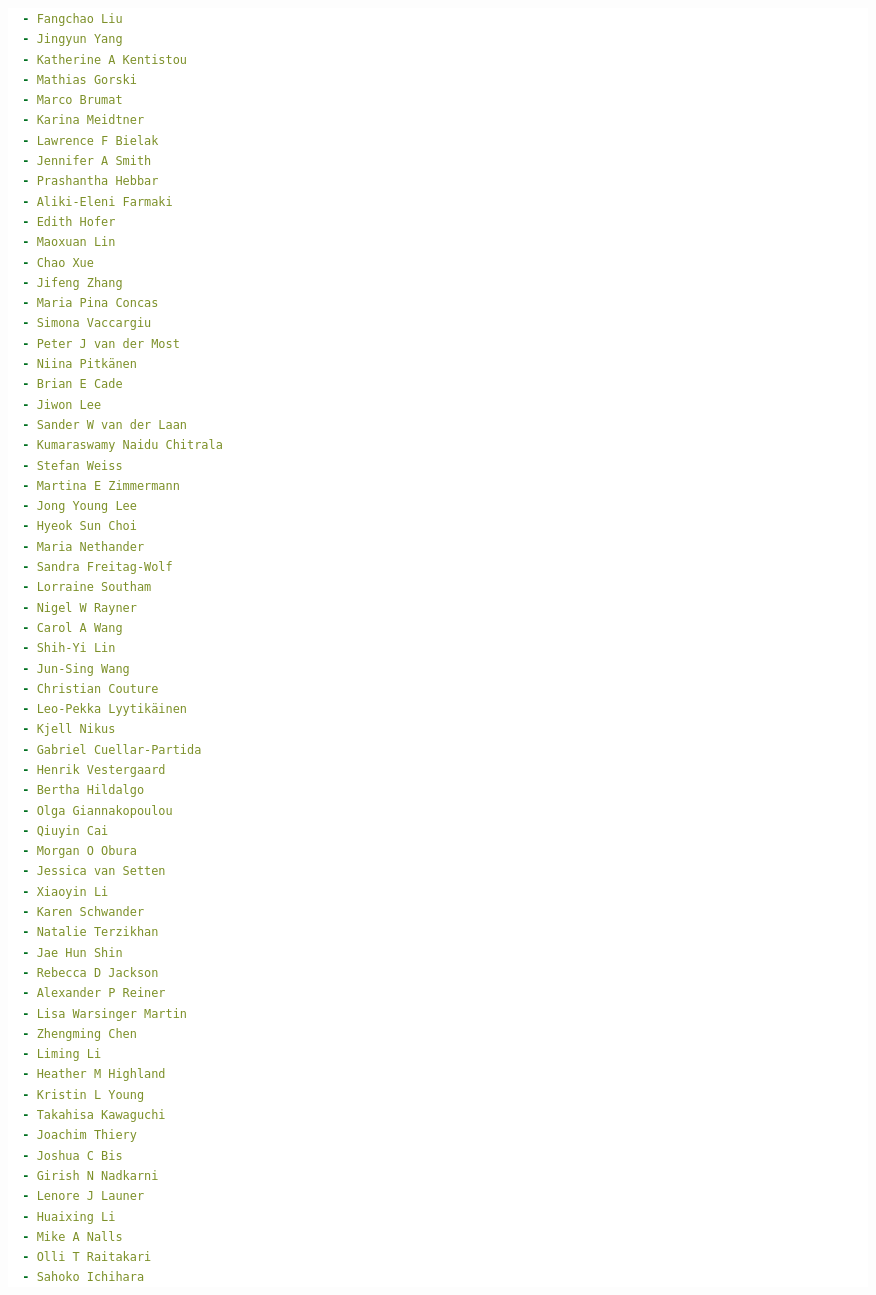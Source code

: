```yaml
  - Fangchao Liu
  - Jingyun Yang
  - Katherine A Kentistou
  - Mathias Gorski
  - Marco Brumat
  - Karina Meidtner
  - Lawrence F Bielak
  - Jennifer A Smith
  - Prashantha Hebbar
  - Aliki-Eleni Farmaki
  - Edith Hofer
  - Maoxuan Lin
  - Chao Xue
  - Jifeng Zhang
  - Maria Pina Concas
  - Simona Vaccargiu
  - Peter J van der Most
  - Niina Pitkänen
  - Brian E Cade
  - Jiwon Lee
  - Sander W van der Laan
  - Kumaraswamy Naidu Chitrala
  - Stefan Weiss
  - Martina E Zimmermann
  - Jong Young Lee
  - Hyeok Sun Choi
  - Maria Nethander
  - Sandra Freitag-Wolf
  - Lorraine Southam
  - Nigel W Rayner
  - Carol A Wang
  - Shih-Yi Lin
  - Jun-Sing Wang
  - Christian Couture
  - Leo-Pekka Lyytikäinen
  - Kjell Nikus
  - Gabriel Cuellar-Partida
  - Henrik Vestergaard
  - Bertha Hildalgo
  - Olga Giannakopoulou
  - Qiuyin Cai
  - Morgan O Obura
  - Jessica van Setten
  - Xiaoyin Li
  - Karen Schwander
  - Natalie Terzikhan
  - Jae Hun Shin
  - Rebecca D Jackson
  - Alexander P Reiner
  - Lisa Warsinger Martin
  - Zhengming Chen
  - Liming Li
  - Heather M Highland
  - Kristin L Young
  - Takahisa Kawaguchi
  - Joachim Thiery
  - Joshua C Bis
  - Girish N Nadkarni
  - Lenore J Launer
  - Huaixing Li
  - Mike A Nalls
  - Olli T Raitakari
  - Sahoko Ichihara
```